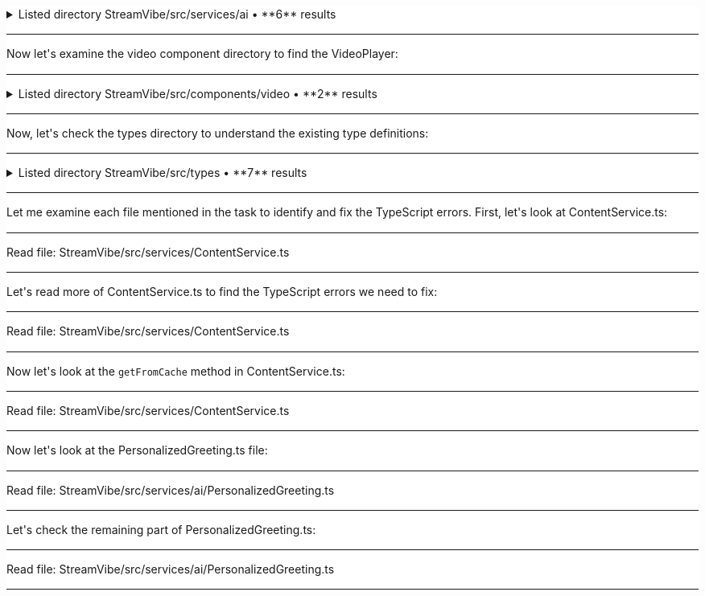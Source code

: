 <details><summary>Listed directory StreamVibe/src/services/ai • **6** results</summary></details>

---

Now let's examine the video component directory to find the VideoPlayer:

---

<details><summary>Listed directory StreamVibe/src/components/video • **2** results</summary></details>

---

Now, let's check the types directory to understand the existing type definitions:

---

<details><summary>Listed directory StreamVibe/src/types • **7** results</summary></details>

---

Let me examine each file mentioned in the task to identify and fix the TypeScript errors. First, let's look at ContentService.ts:

---

Read file: StreamVibe/src/services/ContentService.ts

---

Let's read more of ContentService.ts to find the TypeScript errors we need to fix:

---

Read file: StreamVibe/src/services/ContentService.ts

---

Now let's look at the `getFromCache` method in ContentService.ts:

---

Read file: StreamVibe/src/services/ContentService.ts

---

Now let's look at the PersonalizedGreeting.ts file:

---

Read file: StreamVibe/src/services/ai/PersonalizedGreeting.ts

---

Let's check the remaining part of PersonalizedGreeting.ts:

---

Read file: StreamVibe/src/services/ai/PersonalizedGreeting.ts

---
